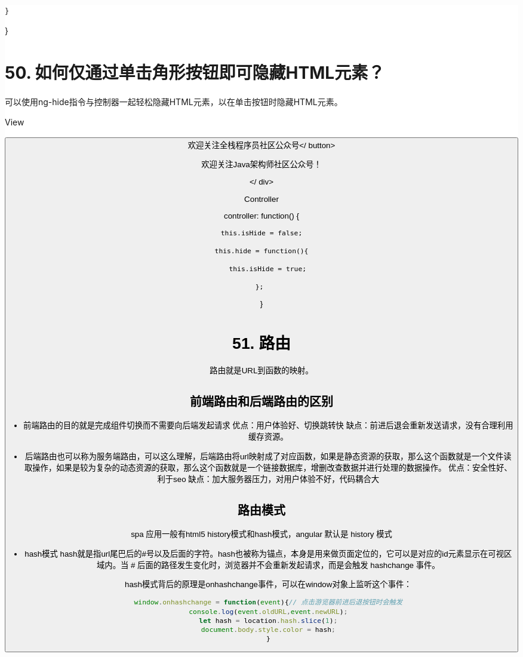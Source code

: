     }

}

# 50. 如何仅通过单击角形按钮即可隐藏HTML元素？

可以使用ng-hide指令与控制器一起轻松隐藏HTML元素，以在单击按钮时隐藏HTML元素。

View

<div ng-controller ="MyController">

  <button ng-click ="hide()">欢迎关注全栈程序员社区公众号</ button>

  <p ng-hide ="isHide">欢迎关注Java架构师社区公众号！</ p>

</ div>

Controller

controller: function() {

    this.isHide = false;

    this.hide = function(){

        this.isHide = true; 

    }; 

}


# 51. 路由
路由就是URL到函数的映射。

## 前端路由和后端路由的区别
  - 前端路由的目的就是完成组件切换而不需要向后端发起请求
    优点：用户体验好、切换跳转快
    缺点：前进后退会重新发送请求，没有合理利用缓存资源。

  - 后端路由也可以称为服务端路由，可以这么理解，后端路由将url映射成了对应函数，如果是静态资源的获取，那么这个函数就是一个文件读取操作，如果是较为复杂的动态资源的获取，那么这个函数就是一个链接数据库，增删改查数据并进行处理的数据操作。
    优点：安全性好、利于seo
    缺点：加大服务器压力，对用户体验不好，代码耦合大

## 路由模式
  spa 应用一般有html5 history模式和hash模式，angular 默认是 history 模式
  - hash模式
    hash就是指url尾巴后的#号以及后面的字符。hash也被称为锚点，本身是用来做页面定位的，它可以是对应的id元素显示在可视区域内。当 # 后面的路径发生变化时，浏览器并不会重新发起请求，而是会触发 hashchange 事件。

    hash模式背后的原理是onhashchange事件，可以在window对象上监听这个事件：
    ```js
    window.onhashchange = function(event){// 点击游览器前进后退按钮时会触发
    console.log(event.oldURL,event.newURL);
    let hash = location.hash.slice(1);
    document.body.style.color = hash;
    }
